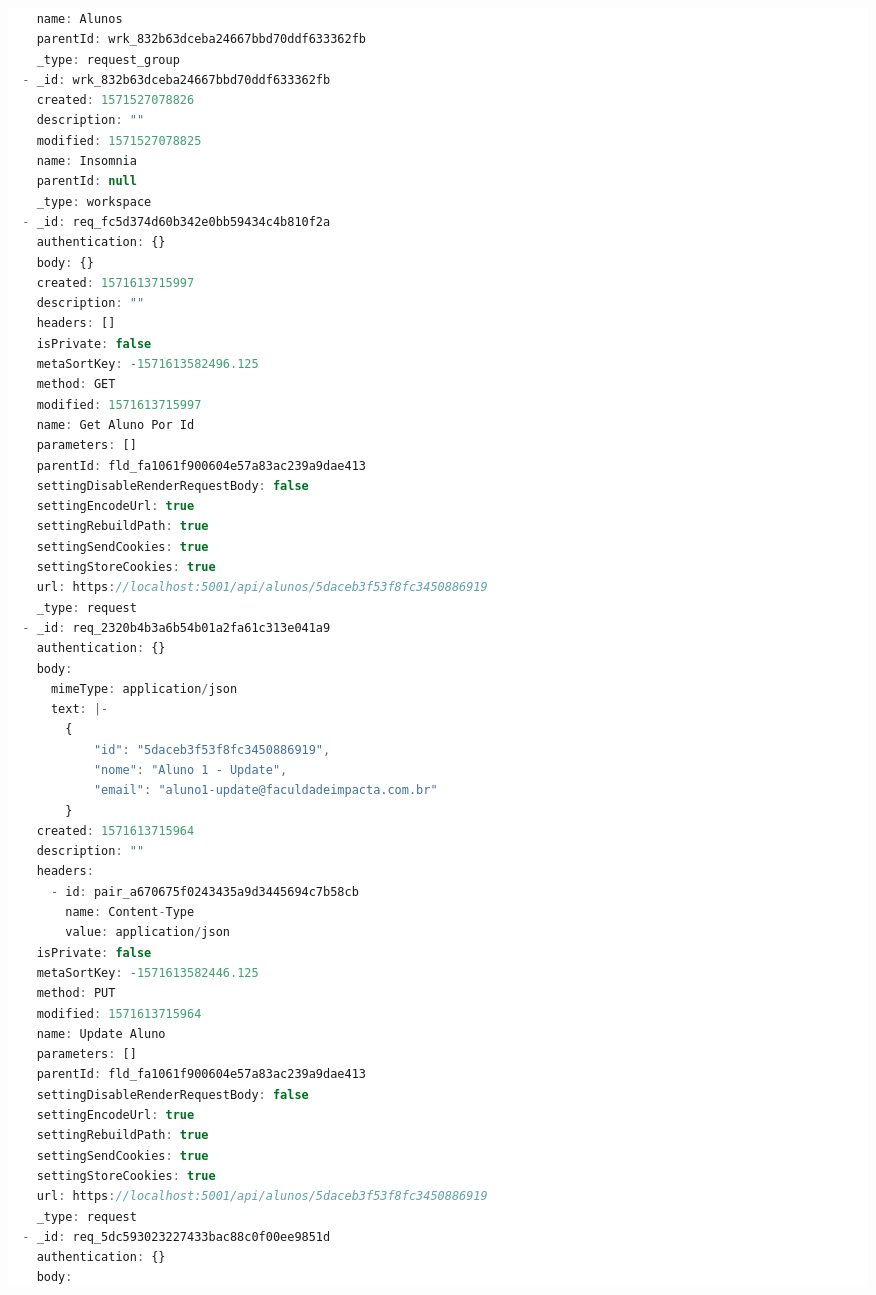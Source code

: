 ```javascript line-numbers
    name: Alunos
    parentId: wrk_832b63dceba24667bbd70ddf633362fb
    _type: request_group
  - _id: wrk_832b63dceba24667bbd70ddf633362fb
    created: 1571527078826
    description: ""
    modified: 1571527078825
    name: Insomnia
    parentId: null
    _type: workspace
  - _id: req_fc5d374d60b342e0bb59434c4b810f2a
    authentication: {}
    body: {}
    created: 1571613715997
    description: ""
    headers: []
    isPrivate: false
    metaSortKey: -1571613582496.125
    method: GET
    modified: 1571613715997
    name: Get Aluno Por Id
    parameters: []
    parentId: fld_fa1061f900604e57a83ac239a9dae413
    settingDisableRenderRequestBody: false
    settingEncodeUrl: true
    settingRebuildPath: true
    settingSendCookies: true
    settingStoreCookies: true
    url: https://localhost:5001/api/alunos/5daceb3f53f8fc3450886919
    _type: request
  - _id: req_2320b4b3a6b54b01a2fa61c313e041a9
    authentication: {}
    body:
      mimeType: application/json
      text: |-
        {
            "id": "5daceb3f53f8fc3450886919",
            "nome": "Aluno 1 - Update",
            "email": "aluno1-update@faculdadeimpacta.com.br"
        }
    created: 1571613715964
    description: ""
    headers:
      - id: pair_a670675f0243435a9d3445694c7b58cb
        name: Content-Type
        value: application/json
    isPrivate: false
    metaSortKey: -1571613582446.125
    method: PUT
    modified: 1571613715964
    name: Update Aluno
    parameters: []
    parentId: fld_fa1061f900604e57a83ac239a9dae413
    settingDisableRenderRequestBody: false
    settingEncodeUrl: true
    settingRebuildPath: true
    settingSendCookies: true
    settingStoreCookies: true
    url: https://localhost:5001/api/alunos/5daceb3f53f8fc3450886919
    _type: request
  - _id: req_5dc593023227433bac88c0f00ee9851d
    authentication: {}
    body:
```